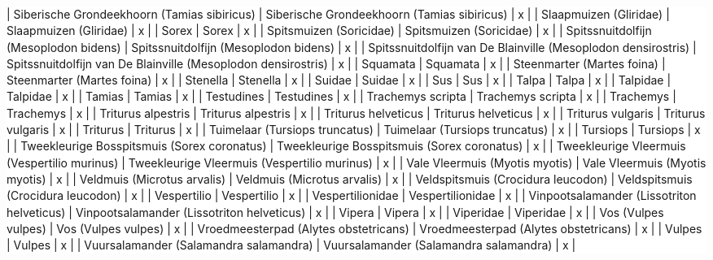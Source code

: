 | Siberische Grondeekhoorn (Tamias sibiricus) | Siberische Grondeekhoorn (Tamias sibiricus) | x |
| Slaapmuizen (Gliridae) | Slaapmuizen (Gliridae) | x |
| Sorex | Sorex | x |
| Spitsmuizen (Soricidae) | Spitsmuizen (Soricidae) | x |
| Spitssnuitdolfijn (Mesoplodon bidens) | Spitssnuitdolfijn (Mesoplodon bidens) | x |
| Spitssnuitdolfijn van De Blainville (Mesoplodon densirostris) | Spitssnuitdolfijn van De Blainville (Mesoplodon densirostris) | x |
| Squamata | Squamata | x |
| Steenmarter (Martes foina) | Steenmarter (Martes foina) | x |
| Stenella | Stenella | x |
| Suidae | Suidae | x |
| Sus | Sus | x |
| Talpa | Talpa | x |
| Talpidae | Talpidae | x |
| Tamias | Tamias | x |
| Testudines | Testudines | x |
| Trachemys scripta | Trachemys scripta | x |
| Trachemys | Trachemys | x |
| Triturus alpestris | Triturus alpestris | x |
| Triturus helveticus | Triturus helveticus | x |
| Triturus vulgaris | Triturus vulgaris | x |
| Triturus | Triturus | x |
| Tuimelaar (Tursiops truncatus) | Tuimelaar (Tursiops truncatus) | x |
| Tursiops | Tursiops | x |
| Tweekleurige Bosspitsmuis (Sorex coronatus) | Tweekleurige Bosspitsmuis (Sorex coronatus) | x |
| Tweekleurige Vleermuis (Vespertilio murinus) | Tweekleurige Vleermuis (Vespertilio murinus) | x |
| Vale Vleermuis (Myotis myotis) | Vale Vleermuis (Myotis myotis) | x |
| Veldmuis (Microtus arvalis) | Veldmuis (Microtus arvalis) | x |
| Veldspitsmuis (Crocidura leucodon) | Veldspitsmuis (Crocidura leucodon) | x |
| Vespertilio | Vespertilio | x |
| Vespertilionidae | Vespertilionidae | x |
| Vinpootsalamander (Lissotriton helveticus) | Vinpootsalamander (Lissotriton helveticus) | x |
| Vipera | Vipera | x |
| Viperidae | Viperidae | x |
| Vos (Vulpes vulpes) | Vos (Vulpes vulpes) | x |
| Vroedmeesterpad (Alytes obstetricans) | Vroedmeesterpad (Alytes obstetricans) | x |
| Vulpes | Vulpes | x |
| Vuursalamander (Salamandra salamandra) | Vuursalamander (Salamandra salamandra) | x |